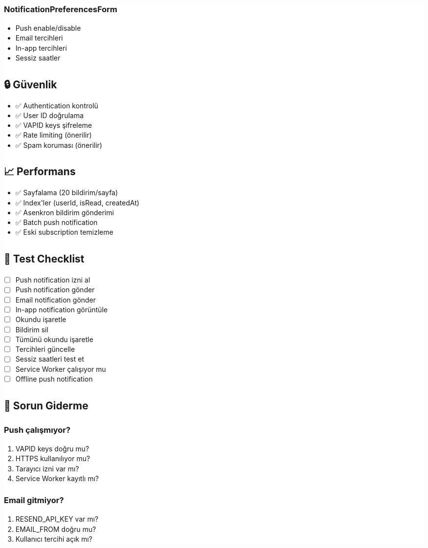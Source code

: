 ### NotificationPreferencesForm
- Push enable/disable
- Email tercihleri
- In-app tercihleri
- Sessiz saatler

## 🔒 Güvenlik

- ✅ Authentication kontrolü
- ✅ User ID doğrulama
- ✅ VAPID keys şifreleme
- ✅ Rate limiting (önerilir)
- ✅ Spam koruması (önerilir)

## 📈 Performans

- ✅ Sayfalama (20 bildirim/sayfa)
- ✅ Index'ler (userId, isRead, createdAt)
- ✅ Asenkron bildirim gönderimi
- ✅ Batch push notification
- ✅ Eski subscription temizleme

## 🧪 Test Checklist

- [ ] Push notification izni al
- [ ] Push notification gönder
- [ ] Email notification gönder
- [ ] In-app notification görüntüle
- [ ] Okundu işaretle
- [ ] Bildirim sil
- [ ] Tümünü okundu işaretle
- [ ] Tercihleri güncelle
- [ ] Sessiz saatleri test et
- [ ] Service Worker çalışıyor mu
- [ ] Offline push notification

## 🐛 Sorun Giderme

### Push çalışmıyor?
1. VAPID keys doğru mu?
2. HTTPS kullanılıyor mu?
3. Tarayıcı izni var mı?
4. Service Worker kayıtlı mı?

### Email gitmiyor?
1. RESEND_API_KEY var mı?
2. EMAIL_FROM doğru mu?
3. Kullanıcı tercihi açık mı?
